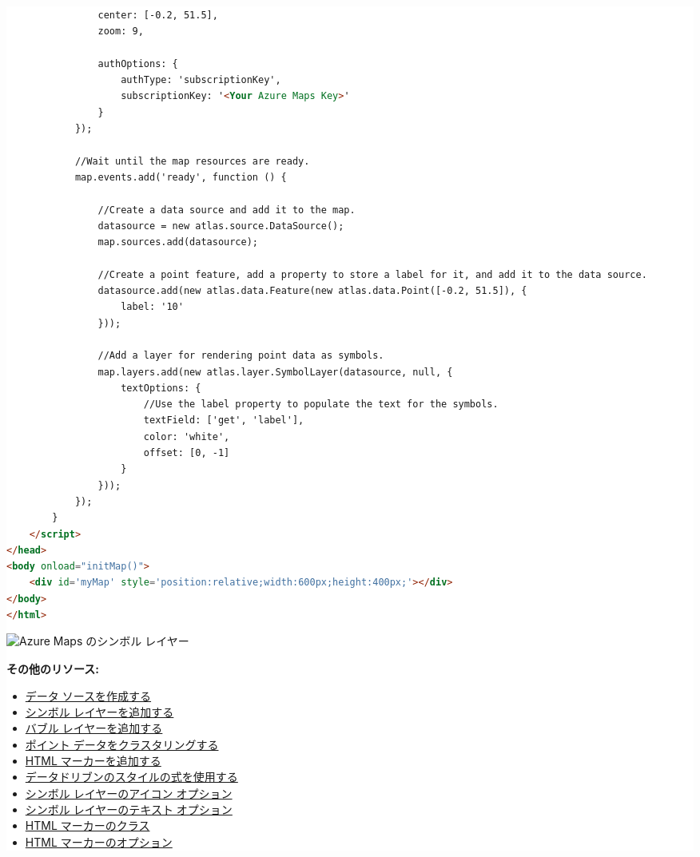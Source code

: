 ```html
                center: [-0.2, 51.5],
                zoom: 9,
                
                authOptions: {
                    authType: 'subscriptionKey',
                    subscriptionKey: '<Your Azure Maps Key>'
                }
            });

            //Wait until the map resources are ready.
            map.events.add('ready', function () {

                //Create a data source and add it to the map.
                datasource = new atlas.source.DataSource();
                map.sources.add(datasource);

                //Create a point feature, add a property to store a label for it, and add it to the data source.
                datasource.add(new atlas.data.Feature(new atlas.data.Point([-0.2, 51.5]), {
                    label: '10'
                }));

                //Add a layer for rendering point data as symbols.
                map.layers.add(new atlas.layer.SymbolLayer(datasource, null, {
                    textOptions: {
                        //Use the label property to populate the text for the symbols.
                        textField: ['get', 'label'],
                        color: 'white',
                        offset: [0, -1]
                    }
                }));
            });
        }
    </script>
</head>
<body onload="initMap()">
    <div id='myMap' style='position:relative;width:600px;height:400px;'></div>
</body>
</html>
```

![Azure Maps のシンボル レイヤー](media/migrate-google-maps-web-app/azure-maps-symbol-layer.png)

**その他のリソース:**

- [データ ソースを作成する](create-data-source-web-sdk.md)
- [シンボル レイヤーを追加する](map-add-pin.md)
- [バブル レイヤーを追加する](map-add-bubble-layer.md)
- [ポイント データをクラスタリングする](clustering-point-data-web-sdk.md)
- [HTML マーカーを追加する](map-add-custom-html.md)
- [データドリブンのスタイルの式を使用する](data-driven-style-expressions-web-sdk.md)
- [シンボル レイヤーのアイコン オプション](/javascript/api/azure-maps-control/atlas.iconoptions)
- [シンボル レイヤーのテキスト オプション](/javascript/api/azure-maps-control/atlas.textoptions)
- [HTML マーカーのクラス](/javascript/api/azure-maps-control/atlas.htmlmarker)
- [HTML マーカーのオプション](/javascript/api/azure-maps-control/atlas.htmlmarkeroptions)
